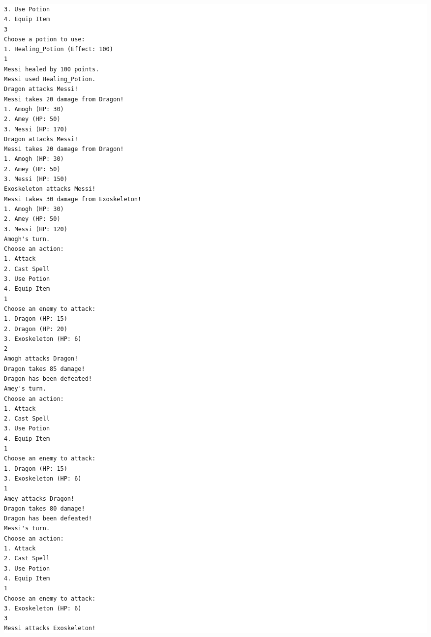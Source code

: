 ```
3. Use Potion
4. Equip Item
3
Choose a potion to use:
1. Healing_Potion (Effect: 100)
1
Messi healed by 100 points.
Messi used Healing_Potion.
Dragon attacks Messi!
Messi takes 20 damage from Dragon!
1. Amogh (HP: 30)
2. Amey (HP: 50)
3. Messi (HP: 170)
Dragon attacks Messi!
Messi takes 20 damage from Dragon!
1. Amogh (HP: 30)
2. Amey (HP: 50)
3. Messi (HP: 150)
Exoskeleton attacks Messi!
Messi takes 30 damage from Exoskeleton!
1. Amogh (HP: 30)
2. Amey (HP: 50)
3. Messi (HP: 120)
Amogh's turn.
Choose an action:
1. Attack
2. Cast Spell
3. Use Potion
4. Equip Item
1
Choose an enemy to attack:
1. Dragon (HP: 15)
2. Dragon (HP: 20)
3. Exoskeleton (HP: 6)
2
Amogh attacks Dragon!
Dragon takes 85 damage!
Dragon has been defeated!
Amey's turn.
Choose an action:
1. Attack
2. Cast Spell
3. Use Potion
4. Equip Item
1
Choose an enemy to attack:
1. Dragon (HP: 15)
3. Exoskeleton (HP: 6)
1
Amey attacks Dragon!
Dragon takes 80 damage!
Dragon has been defeated!
Messi's turn.
Choose an action:
1. Attack
2. Cast Spell
3. Use Potion
4. Equip Item
1
Choose an enemy to attack:
3. Exoskeleton (HP: 6)
3
Messi attacks Exoskeleton!
```